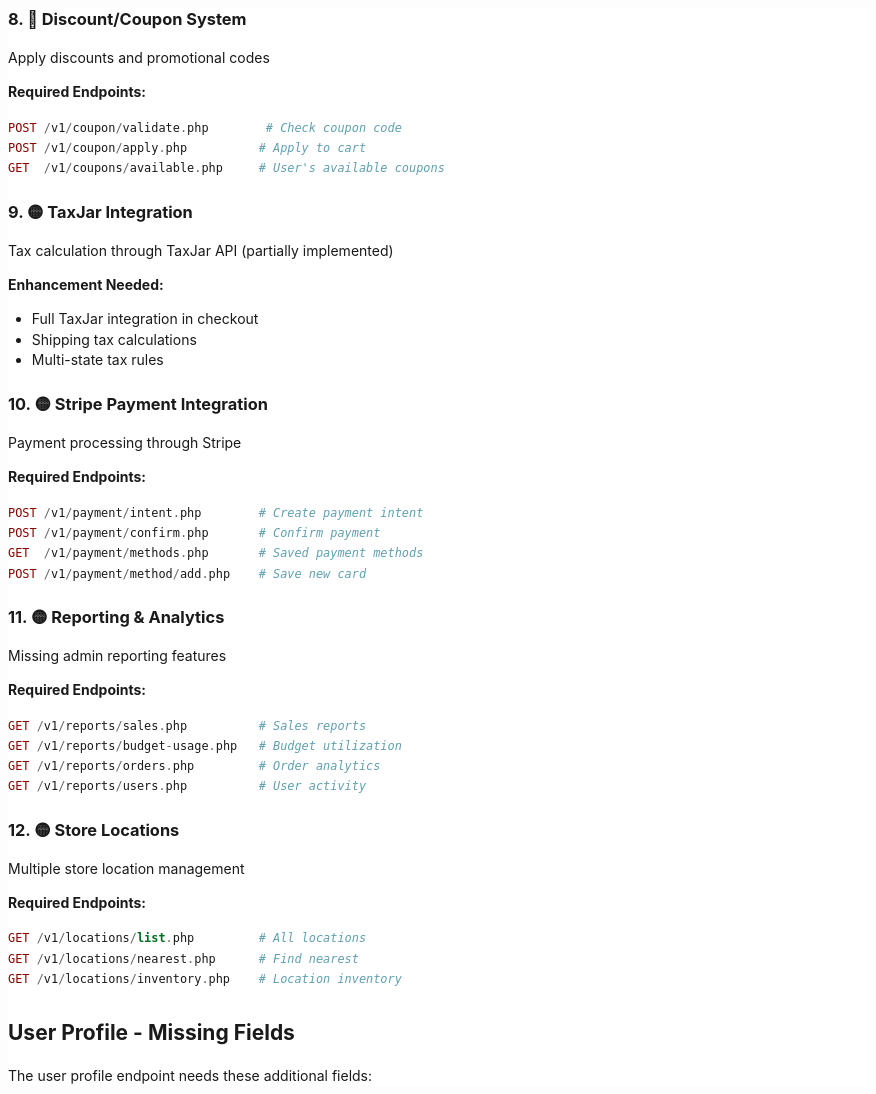 ### 8. 🔴 Discount/Coupon System
Apply discounts and promotional codes

**Required Endpoints:**
```php
POST /v1/coupon/validate.php        # Check coupon code
POST /v1/coupon/apply.php          # Apply to cart
GET  /v1/coupons/available.php     # User's available coupons
```

### 9. 🟡 TaxJar Integration
Tax calculation through TaxJar API (partially implemented)

**Enhancement Needed:**
- Full TaxJar integration in checkout
- Shipping tax calculations
- Multi-state tax rules

### 10. 🟡 Stripe Payment Integration
Payment processing through Stripe

**Required Endpoints:**
```php
POST /v1/payment/intent.php        # Create payment intent
POST /v1/payment/confirm.php       # Confirm payment
GET  /v1/payment/methods.php       # Saved payment methods
POST /v1/payment/method/add.php    # Save new card
```

### 11. 🟡 Reporting & Analytics
Missing admin reporting features

**Required Endpoints:**
```php
GET /v1/reports/sales.php          # Sales reports
GET /v1/reports/budget-usage.php   # Budget utilization
GET /v1/reports/orders.php         # Order analytics
GET /v1/reports/users.php          # User activity
```

### 12. 🟡 Store Locations
Multiple store location management

**Required Endpoints:**
```php
GET /v1/locations/list.php         # All locations
GET /v1/locations/nearest.php      # Find nearest
GET /v1/locations/inventory.php    # Location inventory
```

## User Profile - Missing Fields

The user profile endpoint needs these additional fields:
